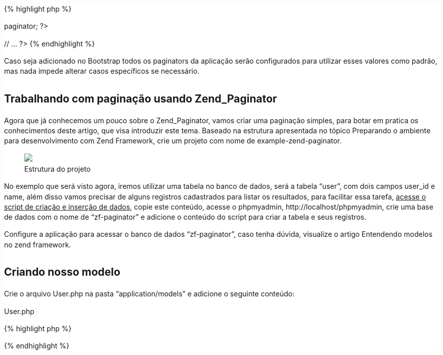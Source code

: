 {% highlight php %}
<?php
// Bootstrap or Action scope ...
Zend_Paginator::setDefaultScrollingStyle('Sliding');
Zend_View_Helper_PaginationControl::setDefaultViewPartial('pagination.phtml');
// ...
 
// View scope ...
<?php echo $this->paginator; ?>
// ...
?>
{% endhighlight %}

Caso seja adicionado no Bootstrap todos os paginators da aplicação serão configurados para utilizar esses valores como padrão, mas nada impede alterar casos específicos se necessário.

## Trabalhando com paginação usando Zend_Paginator

Agora que já conhecemos um pouco sobre o Zend_Paginator, vamos criar uma paginação simples, para botar em pratica os conhecimentos deste artigo, que visa introduzir este tema. Baseado na estrutura apresentada no tópico Preparando o ambiente para desenvolvimento com Zend Framework, crie um projeto com nome de example-zend-paginator.

<figure class="figure mx-auto d-block">
  <img src="{{ '/assets/images/posts/general/2011-10-31-project-structure.jpeg' | prepend: site.baseurl }}" class="figure-img mx-auto d-block">
  <figcaption class="figure-caption text-center">Estrutura do projeto</figcaption>
</figure>

No exemplo que será visto agora, iremos utilizar uma tabela no banco de dados, será a tabela “user”, com dois campos user_id e name, além disso vamos precisar de alguns registros cadastrados para listar os resultados, para facilitar essa tarefa, [acesse o script de criação e inserção de dados](https://gist.github.com/diogomatheus/1325337), copie este conteúdo, acesse o phpmyadmin, http://localhost/phpmyadmin, crie uma base de dados com o nome de “zf-paginator” e adicione o conteúdo do script para criar a tabela e seus registros.

Configure a aplicação para acessar o banco de dados “zf-paginator”, caso tenha dúvida, visualize o artigo Entendendo modelos no zend framework.

## Criando nosso modelo

Crie o arquivo User.php na pasta “application/models” e adicione o seguinte conteúdo:

User.php

{% highlight php %}
<?php
class User extends Zend_Db_Table_Abstract {
  /**
  * The default table name
  */
  protected $_name = 'user';
}
?>
{% endhighlight %}
